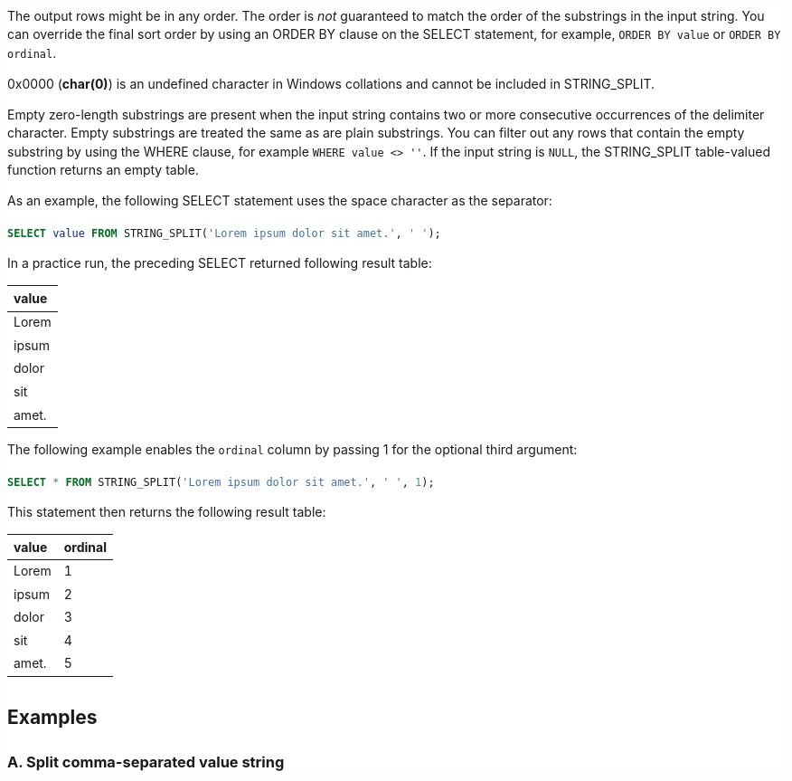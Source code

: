 The output rows might be in any order. The order is _not_ guaranteed to match the order of the substrings in the input string. You can override the final sort order by using an ORDER BY clause on the SELECT statement, for example, `ORDER BY value` or `ORDER BY ordinal`.

0x0000 (**char(0)**) is an undefined character in Windows collations and cannot be included in STRING_SPLIT.

Empty zero-length substrings are present when the input string contains two or more consecutive occurrences of the delimiter character. Empty substrings are treated the same as are plain substrings. You can filter out any rows that contain the empty substring by using the WHERE clause, for example `WHERE value <> ''`. If the input string is `NULL`, the STRING_SPLIT table-valued function returns an empty table.  

As an example, the following SELECT statement uses the space character as the separator:

```sql
SELECT value FROM STRING_SPLIT('Lorem ipsum dolor sit amet.', ' ');
```

In a practice run, the preceding SELECT returned following result table:  
  
|**value**|  
| :-- |  
|Lorem|  
|ipsum|  
|dolor|  
|sit|  
|amet.|  

The following example enables the `ordinal` column by passing 1 for the optional third argument:  

```sql
SELECT * FROM STRING_SPLIT('Lorem ipsum dolor sit amet.', ' ', 1);
```

This statement then returns the following result table:  

|**value**|**ordinal**|  
| :-- | :-- |  
|Lorem|1|  
|ipsum|2|  
|dolor|3|  
|sit|4|  
|amet.|5|  

## Examples  
  
### A. Split comma-separated value string
